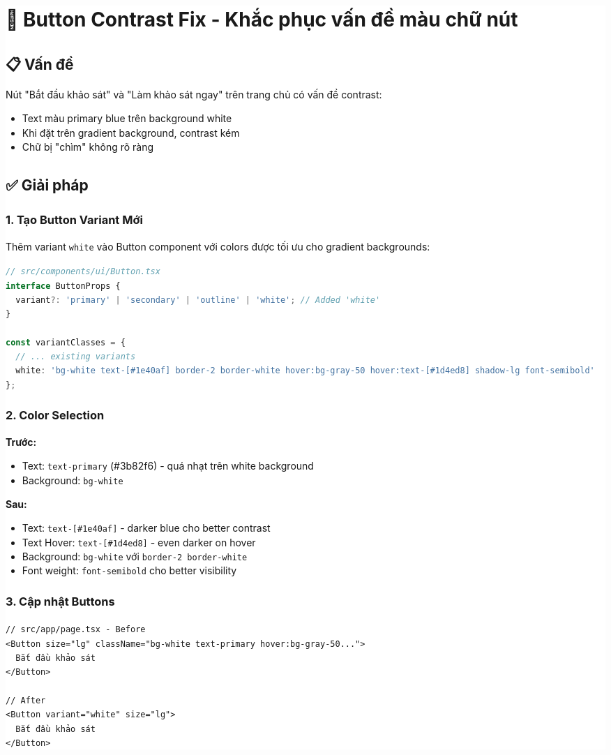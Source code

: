 # 🎨 Button Contrast Fix - Khắc phục vấn đề màu chữ nút

## 📋 Vấn đề

Nút "Bắt đầu khảo sát" và "Làm khảo sát ngay" trên trang chủ có vấn đề contrast:
- Text màu primary blue trên background white
- Khi đặt trên gradient background, contrast kém
- Chữ bị "chìm" không rõ ràng

## ✅ Giải pháp

### 1. **Tạo Button Variant Mới**

Thêm variant `white` vào Button component với colors được tối ưu cho gradient backgrounds:

```typescript
// src/components/ui/Button.tsx
interface ButtonProps {
  variant?: 'primary' | 'secondary' | 'outline' | 'white'; // Added 'white'
}

const variantClasses = {
  // ... existing variants
  white: 'bg-white text-[#1e40af] border-2 border-white hover:bg-gray-50 hover:text-[#1d4ed8] shadow-lg font-semibold'
};
```

### 2. **Color Selection**

**Trước:**
- Text: `text-primary` (#3b82f6) - quá nhạt trên white background
- Background: `bg-white`

**Sau:**
- Text: `text-[#1e40af]` - darker blue cho better contrast
- Text Hover: `text-[#1d4ed8]` - even darker on hover
- Background: `bg-white` với `border-2 border-white`
- Font weight: `font-semibold` cho better visibility

### 3. **Cập nhật Buttons**

```tsx
// src/app/page.tsx - Before
<Button size="lg" className="bg-white text-primary hover:bg-gray-50...">
  Bắt đầu khảo sát
</Button>

// After
<Button variant="white" size="lg">
  Bắt đầu khảo sát
</Button>
```
